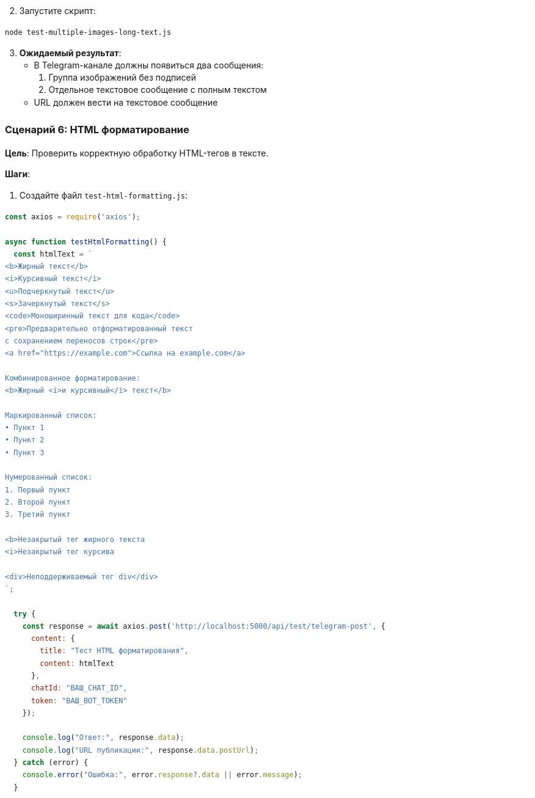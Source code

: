 2. Запустите скрипт:
```bash
node test-multiple-images-long-text.js
```

3. **Ожидаемый результат**:
   - В Telegram-канале должны появиться два сообщения:
     1. Группа изображений без подписей
     2. Отдельное текстовое сообщение с полным текстом
   - URL должен вести на текстовое сообщение

### Сценарий 6: HTML форматирование

**Цель**: Проверить корректную обработку HTML-тегов в тексте.

**Шаги**:
1. Создайте файл `test-html-formatting.js`:

```javascript
const axios = require('axios');

async function testHtmlFormatting() {
  const htmlText = `
<b>Жирный текст</b>
<i>Курсивный текст</i>
<u>Подчеркнутый текст</u>
<s>Зачеркнутый текст</s>
<code>Моноширинный текст для кода</code>
<pre>Предварительно отформатированный текст
с сохранением переносов строк</pre>
<a href="https://example.com">Ссылка на example.com</a>

Комбинированное форматирование:
<b>Жирный <i>и курсивный</i> текст</b>

Маркированный список:
• Пункт 1
• Пункт 2
• Пункт 3

Нумерованный список:
1. Первый пункт
2. Второй пункт
3. Третий пункт

<b>Незакрытый тег жирного текста
<i>Незакрытый тег курсива

<div>Неподдерживаемый тег div</div>
`;

  try {
    const response = await axios.post('http://localhost:5000/api/test/telegram-post', {
      content: {
        title: "Тест HTML форматирования",
        content: htmlText
      },
      chatId: "ВАШ_CHAT_ID",
      token: "ВАШ_BOT_TOKEN"
    });
    
    console.log("Ответ:", response.data);
    console.log("URL публикации:", response.data.postUrl);
  } catch (error) {
    console.error("Ошибка:", error.response?.data || error.message);
  }
```